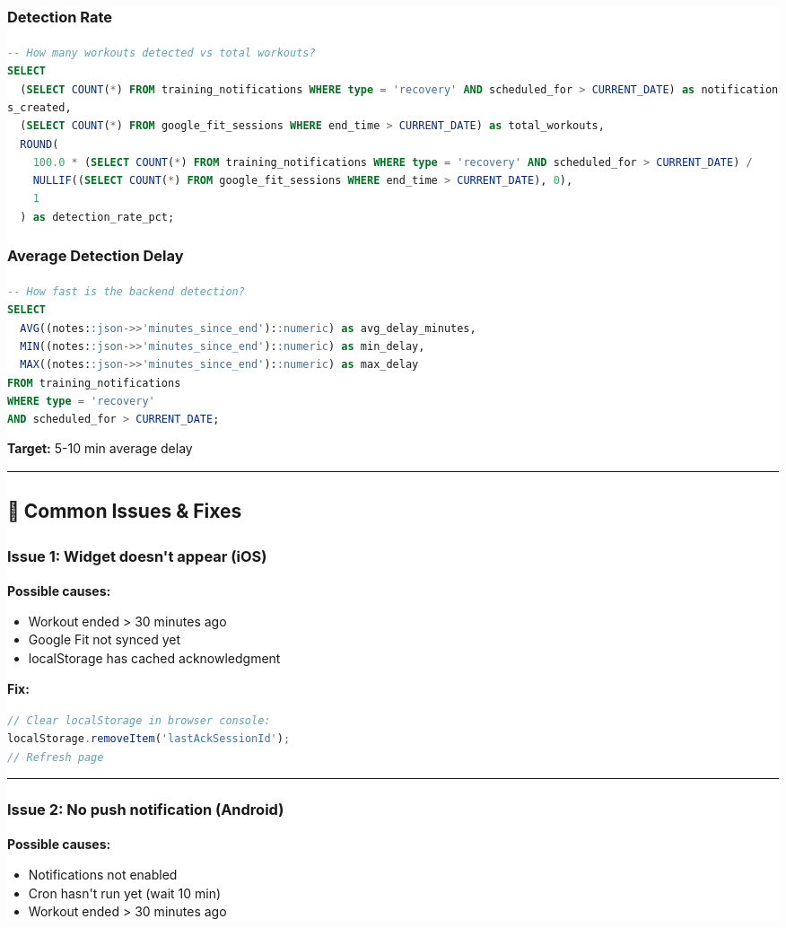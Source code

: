 ### Detection Rate
```sql
-- How many workouts detected vs total workouts?
SELECT 
  (SELECT COUNT(*) FROM training_notifications WHERE type = 'recovery' AND scheduled_for > CURRENT_DATE) as notifications_created,
  (SELECT COUNT(*) FROM google_fit_sessions WHERE end_time > CURRENT_DATE) as total_workouts,
  ROUND(
    100.0 * (SELECT COUNT(*) FROM training_notifications WHERE type = 'recovery' AND scheduled_for > CURRENT_DATE) /
    NULLIF((SELECT COUNT(*) FROM google_fit_sessions WHERE end_time > CURRENT_DATE), 0),
    1
  ) as detection_rate_pct;
```

### Average Detection Delay
```sql
-- How fast is the backend detection?
SELECT 
  AVG((notes::json->>'minutes_since_end')::numeric) as avg_delay_minutes,
  MIN((notes::json->>'minutes_since_end')::numeric) as min_delay,
  MAX((notes::json->>'minutes_since_end')::numeric) as max_delay
FROM training_notifications
WHERE type = 'recovery'
AND scheduled_for > CURRENT_DATE;
```

**Target:** 5-10 min average delay

---

## 🐛 Common Issues & Fixes

### Issue 1: Widget doesn't appear (iOS)

**Possible causes:**
- Workout ended > 30 minutes ago
- Google Fit not synced yet
- localStorage has cached acknowledgment

**Fix:**
```javascript
// Clear localStorage in browser console:
localStorage.removeItem('lastAckSessionId');
// Refresh page
```

---

### Issue 2: No push notification (Android)

**Possible causes:**
- Notifications not enabled
- Cron hasn't run yet (wait 10 min)
- Workout ended > 30 minutes ago
